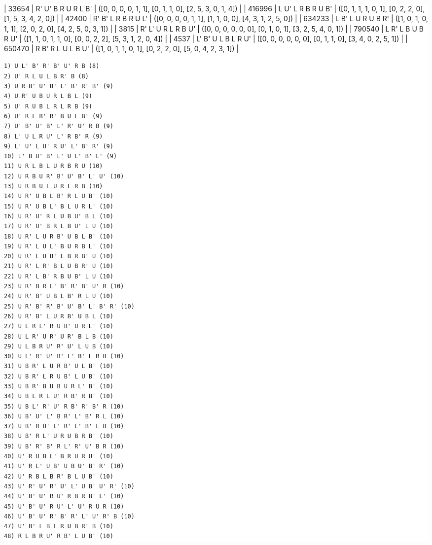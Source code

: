 | 33654 | R' U' B R U R L B' | ([0, 0, 0, 0, 1, 1], [0, 1, 1, 0], [2, 5, 3, 0, 1, 4]) |
| 416996 | L U' L R B R U B' | ([0, 1, 1, 1, 0, 1], [0, 2, 2, 0], [1, 5, 3, 4, 2, 0]) |
| 42400 | R' B' L R B R U L' | ([0, 0, 0, 0, 1, 1], [1, 1, 0, 0], [4, 3, 1, 2, 5, 0]) |
| 634233 | L B' L U R U B R' | ([1, 0, 1, 0, 1, 1], [2, 0, 2, 0], [4, 2, 5, 0, 3, 1]) |
| 3815 | R' L' U R L R B U' | ([0, 0, 0, 0, 0, 0], [0, 1, 0, 1], [3, 2, 5, 4, 0, 1]) |
| 790540 | L R' L B U B R U' | ([1, 1, 0, 1, 1, 0], [0, 0, 2, 2], [5, 3, 1, 2, 0, 4]) |
| 4537 | L' B' U L B L R U' | ([0, 0, 0, 0, 0, 0], [0, 1, 1, 0], [3, 4, 0, 2, 5, 1]) |
| 650470 | R B' R L U L B U' | ([1, 0, 1, 1, 0, 1], [0, 2, 2, 0], [5, 0, 4, 2, 3, 1]) |


```
1) U L' B' R' B' U' R B (8)
2) U' R L U L B R' B (8)
3) U R B' U' B' L' B' R' B' (9)
4) U R' U B U R L B L (9)
5) U' R U B L R L R B (9)
6) U' R L B' R' B U L B' (9)
7) U' B' U' B' L' R' U' R B (9)
8) L' U L R U' L' R B' R (9)
9) L' U' L U' R U' L' B' R' (9)
10) L' B U' B' L' U L' B' L' (9)
11) U R L B L U R B R U (10)
12) U R B U R' B' U' B' L' U' (10)
13) U R B U L U R L R B (10)
14) U R' U B L B' R L U B' (10)
15) U R' U B L' B L U R L' (10)
16) U R' U' R L U B U' B L (10)
17) U R' U' B R L B U' L U (10)
18) U R' L U R B' U B L B' (10)
19) U R' L U L' B U R B L' (10)
20) U R' L U B' L B R B' U (10)
21) U R' L R' B L U B R' U (10)
22) U R' L B' R B U B' L U (10)
23) U R' B R L' B' R' B' U' R (10)
24) U R' B' U B L B' R L U (10)
25) U R' B' R' B' U' B' L' B' R' (10)
26) U R' B' L U R B' U B L (10)
27) U L R L' R U B' U R L' (10)
28) U L R' U R' U R' B L B (10)
29) U L B R U' R' U' L U B (10)
30) U L' R' U' B' L' B' L R B (10)
31) U B R' L U R B' U L B' (10)
32) U B R' L R U B' L U B' (10)
33) U B R' B U B U R L' B' (10)
34) U B L R L U' R B' R B' (10)
35) U B L' R' U' R B' R' B' R (10)
36) U B' U' L' B R' L' B' R L (10)
37) U B' R U' L' R' L' B' L B (10)
38) U B' R L' U R U B R B' (10)
39) U B' R' B' R L' R' U' B R (10)
40) U' R U B L' B R U R U' (10)
41) U' R L' U B' U B U' B' R' (10)
42) U' R B L B R' B L U B' (10)
43) U' R' U' R' U' L' U B' U' R' (10)
44) U' B' U' R U' R B R B' L' (10)
45) U' B' U' R U' L' U' R U R (10)
46) U' B' U' R' B' R' L' U' R' B (10)
47) U' B' L B L R U B R' B (10)
48) R L B R U' R B' L U B' (10)
```